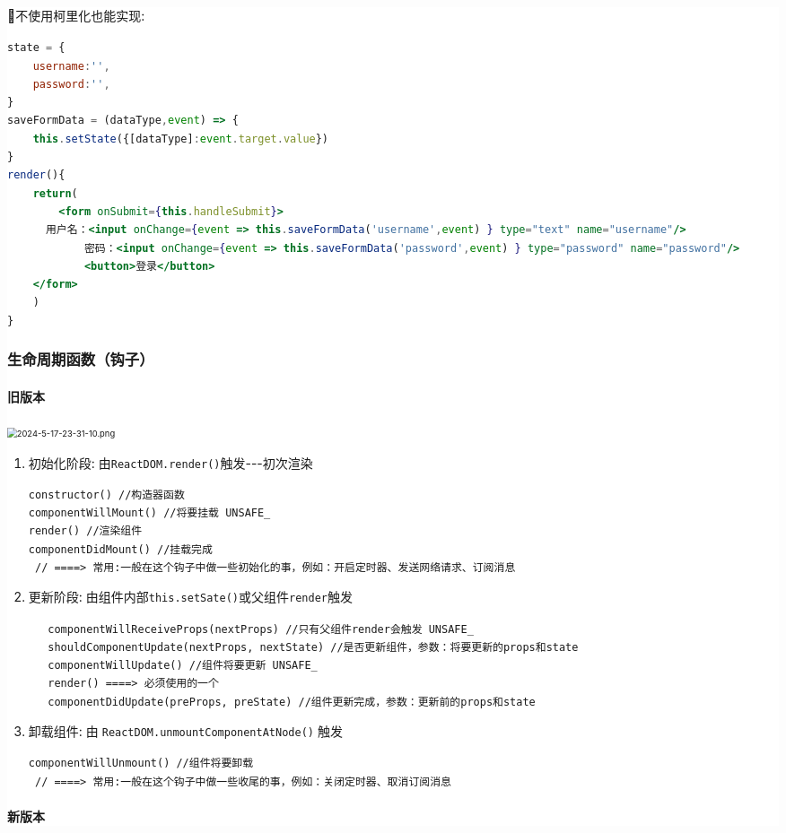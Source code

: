 🔗不使用柯里化也能实现:

```jsx
state = {
    username:'',
    password:'',
}
saveFormData = (dataType,event) => {
    this.setState({[dataType]:event.target.value})
}
render(){
	return(
		<form onSubmit={this.handleSubmit}>
      用户名：<input onChange={event => this.saveFormData('username',event) } type="text" name="username"/>
			密码：<input onChange={event => this.saveFormData('password',event) } type="password" name="password"/>
			<button>登录</button>
    </form>
	)
}
```

### 生命周期函数（钩子）

#### 旧版本

<img src="https://lnfeng-pic.oss-cn-wulanchabu.aliyuncs.com/web-note/react/2024-5-17-23-31-10.png" alt="2024-5-17-23-31-10.png" style="zoom:67%;" />

1. 初始化阶段: 由`ReactDOM.render()`触发---初次渲染

   ```
   constructor() //构造器函数
   componentWillMount() //将要挂载 UNSAFE_
   render() //渲染组件
   componentDidMount() //挂载完成
   	// ====> 常用:一般在这个钩子中做一些初始化的事，例如：开启定时器、发送网络请求、订阅消息
   ```

2. 更新阶段: 由组件内部`this.setSate()`或父组件`render`触发

          componentWillReceiveProps(nextProps) //只有父组件render会触发 UNSAFE_
          shouldComponentUpdate(nextProps, nextState) //是否更新组件，参数：将要更新的props和state
          componentWillUpdate() //组件将要更新 UNSAFE_
          render() ====> 必须使用的一个
          componentDidUpdate(preProps, preState) //组件更新完成，参数：更新前的props和state

3. 卸载组件: 由 `ReactDOM.unmountComponentAtNode()` 触发

   ```
   componentWillUnmount() //组件将要卸载 
   	// ====> 常用:一般在这个钩子中做一些收尾的事，例如：关闭定时器、取消订阅消息
   ```

#### 新版本
